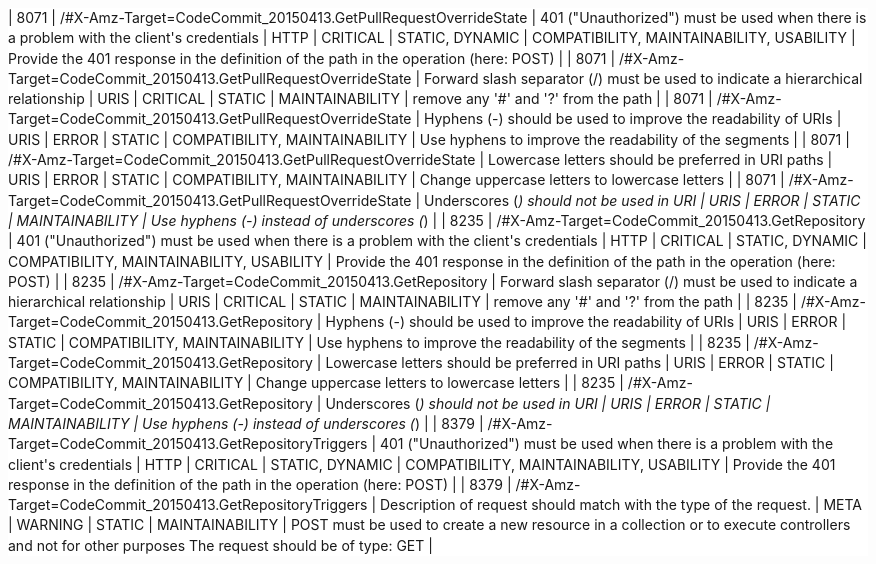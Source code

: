 | 8071     | /#X-Amz-Target=CodeCommit_20150413.GetPullRequestOverrideState                           | 401 ("Unauthorized") must be used when there is a problem with the client's credentials | HTTP     | CRITICAL | STATIC, DYNAMIC | COMPATIBILITY, MAINTAINABILITY, USABILITY | Provide the 401 response in the definition of the path in the operation (here: POST)                                                                                                   |
| 8071     | /#X-Amz-Target=CodeCommit_20150413.GetPullRequestOverrideState                           | Forward slash separator (/) must be used to indicate a hierarchical relationship        | URIS     | CRITICAL | STATIC          | MAINTAINABILITY                           | remove any '#' and '?' from the path                                                                                                                                                   |
| 8071     | /#X-Amz-Target=CodeCommit_20150413.GetPullRequestOverrideState                           | Hyphens (-) should be used to improve the readability of URIs                           | URIS     | ERROR    | STATIC          | COMPATIBILITY, MAINTAINABILITY            | Use hyphens to improve the readability of the segments                                                                                                                                 |
| 8071     | /#X-Amz-Target=CodeCommit_20150413.GetPullRequestOverrideState                           | Lowercase letters should be preferred in URI paths                                      | URIS     | ERROR    | STATIC          | COMPATIBILITY, MAINTAINABILITY            | Change uppercase letters to lowercase letters                                                                                                                                          |
| 8071     | /#X-Amz-Target=CodeCommit_20150413.GetPullRequestOverrideState                           | Underscores (_) should not be used in URI                                               | URIS     | ERROR    | STATIC          | MAINTAINABILITY                           | Use hyphens (-) instead of underscores (_)                                                                                                                                             |
| 8235     | /#X-Amz-Target=CodeCommit_20150413.GetRepository                                         | 401 ("Unauthorized") must be used when there is a problem with the client's credentials | HTTP     | CRITICAL | STATIC, DYNAMIC | COMPATIBILITY, MAINTAINABILITY, USABILITY | Provide the 401 response in the definition of the path in the operation (here: POST)                                                                                                   |
| 8235     | /#X-Amz-Target=CodeCommit_20150413.GetRepository                                         | Forward slash separator (/) must be used to indicate a hierarchical relationship        | URIS     | CRITICAL | STATIC          | MAINTAINABILITY                           | remove any '#' and '?' from the path                                                                                                                                                   |
| 8235     | /#X-Amz-Target=CodeCommit_20150413.GetRepository                                         | Hyphens (-) should be used to improve the readability of URIs                           | URIS     | ERROR    | STATIC          | COMPATIBILITY, MAINTAINABILITY            | Use hyphens to improve the readability of the segments                                                                                                                                 |
| 8235     | /#X-Amz-Target=CodeCommit_20150413.GetRepository                                         | Lowercase letters should be preferred in URI paths                                      | URIS     | ERROR    | STATIC          | COMPATIBILITY, MAINTAINABILITY            | Change uppercase letters to lowercase letters                                                                                                                                          |
| 8235     | /#X-Amz-Target=CodeCommit_20150413.GetRepository                                         | Underscores (_) should not be used in URI                                               | URIS     | ERROR    | STATIC          | MAINTAINABILITY                           | Use hyphens (-) instead of underscores (_)                                                                                                                                             |
| 8379     | /#X-Amz-Target=CodeCommit_20150413.GetRepositoryTriggers                                 | 401 ("Unauthorized") must be used when there is a problem with the client's credentials | HTTP     | CRITICAL | STATIC, DYNAMIC | COMPATIBILITY, MAINTAINABILITY, USABILITY | Provide the 401 response in the definition of the path in the operation (here: POST)                                                                                                   |
| 8379     | /#X-Amz-Target=CodeCommit_20150413.GetRepositoryTriggers                                 | Description of request should match with the type of the request.                       | META     | WARNING  | STATIC          | MAINTAINABILITY                           | POST must be used to create a new resource in a collection or to execute controllers and not for other purposes The request should be of type: GET                                     |